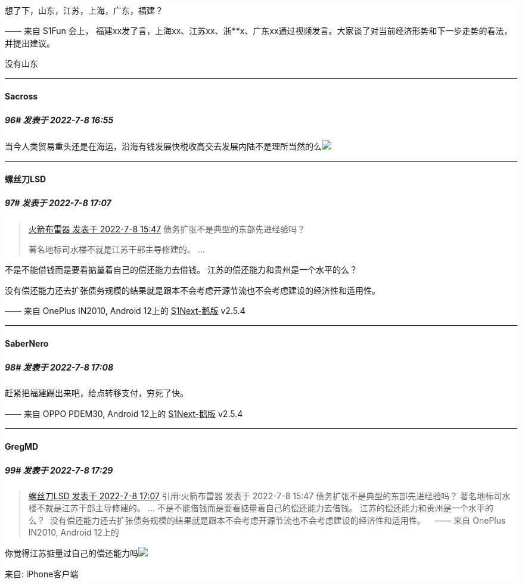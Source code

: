 想了下，山东，江苏，上海，广东，福建？

—— 来自 S1Fun</blockquote>
会上， 福建xx发了言，上海xx、江苏xx、浙**x、广东xx通过视频发言。大家谈了对当前经济形势和下一步走势的看法，并提出建议。

没有山东



*****

####  Sacross  
##### 96#       发表于 2022-7-8 16:55

当今人类贸易重头还是在海运，沿海有钱发展快税收高交去发展内陆不是理所当然的么<img src="https://static.saraba1st.com/image/smiley/face2017/001.png" referrerpolicy="no-referrer">



*****

####  螺丝刀LSD  
##### 97#       发表于 2022-7-8 17:07

<blockquote><a href="httphttps://bbs.saraba1st.com/2b/forum.php?mod=redirect&amp;goto=findpost&amp;pid=56573752&amp;ptid=2079959" target="_blank">火箭布雷器 发表于 2022-7-8 15:47</a>
债务扩张不是典型的东部先进经验吗？

著名地标司水楼不就是江苏干部主导修建的。 ...</blockquote>
不是不能借钱而是要看掂量着自己的偿还能力去借钱。
江苏的偿还能力和贵州是一个水平的么？

没有偿还能力还去扩张债务规模的结果就是跟本不会考虑开源节流也不会考虑建设的经济性和适用性。

—— 来自 OnePlus IN2010, Android 12上的 [S1Next-鹅版](https://github.com/ykrank/S1-Next/releases) v2.5.4

*****

####  SaberNero  
##### 98#       发表于 2022-7-8 17:08

赶紧把福建踢出来吧，给点转移支付，穷死了快。

—— 来自 OPPO PDEM30, Android 12上的 [S1Next-鹅版](https://github.com/ykrank/S1-Next/releases) v2.5.4



*****

####  GregMD  
##### 99#       发表于 2022-7-8 17:29

<blockquote><a href="httphttps://bbs.saraba1st.com/2b/forum.php?mod=redirect&amp;goto=findpost&amp;pid=56574932&amp;ptid=2079959" target="_blank"> 螺丝刀LSD 发表于 2022-7-8 17:07</a> 引用:火箭布雷器 发表于 2022-7-8 15:47 债务扩张不是典型的东部先进经验吗？ 著名地标司水楼不就是江苏干部主导修建的。 ... 不是不能借钱而是要看掂量着自己的偿还能力去借钱。 江苏的偿还能力和贵州是一个水平的么？  没有偿还能力还去扩张债务规模的结果就是跟本不会考虑开源节流也不会考虑建设的经济性和适用性。    —— 来自 OnePlus IN2010, Android 12上的  </blockquote>
你觉得江苏掂量过自己的偿还能力吗<img src="https://static.saraba1st.com/image/smiley/face2017/047.png" referrerpolicy="no-referrer">

来自: iPhone客户端
